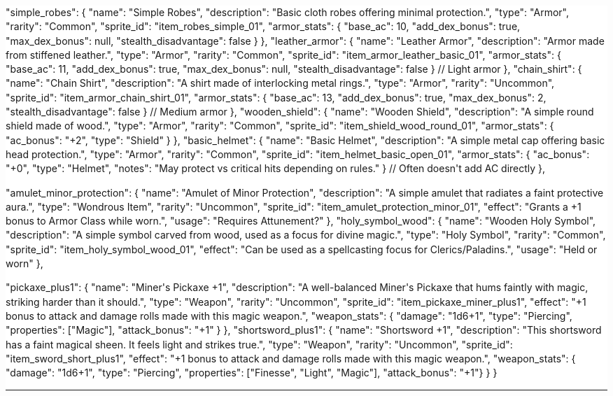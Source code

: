   "simple_robes": { 
      "name": "Simple Robes", "description": "Basic cloth robes offering minimal protection.",
      "type": "Armor", "rarity": "Common", "sprite_id": "item_robes_simple_01",
      "armor_stats": { "base_ac": 10, "add_dex_bonus": true, "max_dex_bonus": null, "stealth_disadvantage": false }
  },
  "leather_armor": { 
      "name": "Leather Armor", "description": "Armor made from stiffened leather.",
      "type": "Armor", "rarity": "Common", "sprite_id": "item_armor_leather_basic_01",
      "armor_stats": { "base_ac": 11, "add_dex_bonus": true, "max_dex_bonus": null, "stealth_disadvantage": false } // Light armor
  },
  "chain_shirt": { 
      "name": "Chain Shirt", "description": "A shirt made of interlocking metal rings.",
      "type": "Armor", "rarity": "Uncommon", "sprite_id": "item_armor_chain_shirt_01",
      "armor_stats": { "base_ac": 13, "add_dex_bonus": true, "max_dex_bonus": 2, "stealth_disadvantage": false } // Medium armor
  },
  "wooden_shield": { 
      "name": "Wooden Shield", "description": "A simple round shield made of wood.",
      "type": "Armor", "rarity": "Common", "sprite_id": "item_shield_wood_round_01",
      "armor_stats": { "ac_bonus": "+2", "type": "Shield" }
  },
   "basic_helmet": { 
      "name": "Basic Helmet", "description": "A simple metal cap offering basic head protection.",
      "type": "Armor", "rarity": "Common", "sprite_id": "item_helmet_basic_open_01",
      "armor_stats": { "ac_bonus": "+0", "type": "Helmet", "notes": "May protect vs critical hits depending on rules." } // Often doesn't add AC directly
  },

  "amulet_minor_protection": {
    "name": "Amulet of Minor Protection", "description": "A simple amulet that radiates a faint protective aura.",
    "type": "Wondrous Item", "rarity": "Uncommon", "sprite_id": "item_amulet_protection_minor_01",
    "effect": "Grants a +1 bonus to Armor Class while worn.", "usage": "Requires Attunement?"
  },
  "holy_symbol_wood": {
    "name": "Wooden Holy Symbol", "description": "A simple symbol carved from wood, used as a focus for divine magic.",
    "type": "Holy Symbol", "rarity": "Common", "sprite_id": "item_holy_symbol_wood_01",
    "effect": "Can be used as a spellcasting focus for Clerics/Paladins.", "usage": "Held or worn"
  },

  "pickaxe_plus1": {
      "name": "Miner's Pickaxe +1", "description": "A well-balanced Miner's Pickaxe that hums faintly with magic, striking harder than it should.",
      "type": "Weapon", "rarity": "Uncommon", "sprite_id": "item_pickaxe_miner_plus1", 
      "effect": "+1 bonus to attack and damage rolls made with this magic weapon.",
      "weapon_stats": { "damage": "1d6+1", "type": "Piercing", "properties": ["Magic"], "attack_bonus": "+1" }
  },
  "shortsword_plus1": {
      "name": "Shortsword +1", "description": "This shortsword has a faint magical sheen. It feels light and strikes true.",
      "type": "Weapon", "rarity": "Uncommon", "sprite_id": "item_sword_short_plus1",
      "effect": "+1 bonus to attack and damage rolls made with this magic weapon.",
      "weapon_stats": { "damage": "1d6+1", "type": "Piercing", "properties": ["Finesse", "Light", "Magic"], "attack_bonus": "+1"}
  }
}

---